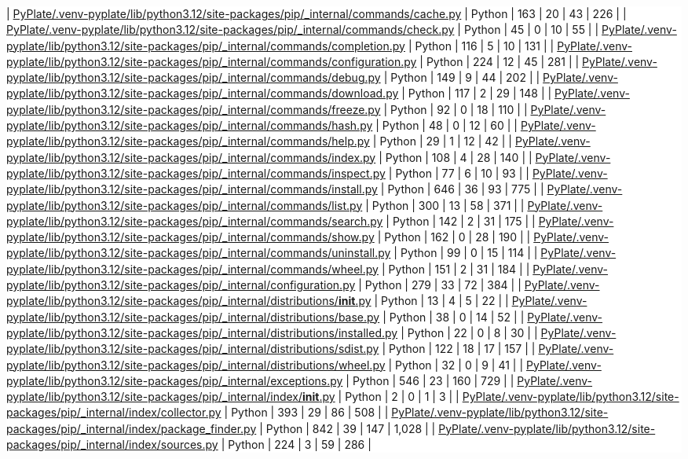| [PyPlate/.venv-pyplate/lib/python3.12/site-packages/pip/_internal/commands/cache.py](/PyPlate/.venv-pyplate/lib/python3.12/site-packages/pip/_internal/commands/cache.py) | Python | 163 | 20 | 43 | 226 |
| [PyPlate/.venv-pyplate/lib/python3.12/site-packages/pip/_internal/commands/check.py](/PyPlate/.venv-pyplate/lib/python3.12/site-packages/pip/_internal/commands/check.py) | Python | 45 | 0 | 10 | 55 |
| [PyPlate/.venv-pyplate/lib/python3.12/site-packages/pip/_internal/commands/completion.py](/PyPlate/.venv-pyplate/lib/python3.12/site-packages/pip/_internal/commands/completion.py) | Python | 116 | 5 | 10 | 131 |
| [PyPlate/.venv-pyplate/lib/python3.12/site-packages/pip/_internal/commands/configuration.py](/PyPlate/.venv-pyplate/lib/python3.12/site-packages/pip/_internal/commands/configuration.py) | Python | 224 | 12 | 45 | 281 |
| [PyPlate/.venv-pyplate/lib/python3.12/site-packages/pip/_internal/commands/debug.py](/PyPlate/.venv-pyplate/lib/python3.12/site-packages/pip/_internal/commands/debug.py) | Python | 149 | 9 | 44 | 202 |
| [PyPlate/.venv-pyplate/lib/python3.12/site-packages/pip/_internal/commands/download.py](/PyPlate/.venv-pyplate/lib/python3.12/site-packages/pip/_internal/commands/download.py) | Python | 117 | 2 | 29 | 148 |
| [PyPlate/.venv-pyplate/lib/python3.12/site-packages/pip/_internal/commands/freeze.py](/PyPlate/.venv-pyplate/lib/python3.12/site-packages/pip/_internal/commands/freeze.py) | Python | 92 | 0 | 18 | 110 |
| [PyPlate/.venv-pyplate/lib/python3.12/site-packages/pip/_internal/commands/hash.py](/PyPlate/.venv-pyplate/lib/python3.12/site-packages/pip/_internal/commands/hash.py) | Python | 48 | 0 | 12 | 60 |
| [PyPlate/.venv-pyplate/lib/python3.12/site-packages/pip/_internal/commands/help.py](/PyPlate/.venv-pyplate/lib/python3.12/site-packages/pip/_internal/commands/help.py) | Python | 29 | 1 | 12 | 42 |
| [PyPlate/.venv-pyplate/lib/python3.12/site-packages/pip/_internal/commands/index.py](/PyPlate/.venv-pyplate/lib/python3.12/site-packages/pip/_internal/commands/index.py) | Python | 108 | 4 | 28 | 140 |
| [PyPlate/.venv-pyplate/lib/python3.12/site-packages/pip/_internal/commands/inspect.py](/PyPlate/.venv-pyplate/lib/python3.12/site-packages/pip/_internal/commands/inspect.py) | Python | 77 | 6 | 10 | 93 |
| [PyPlate/.venv-pyplate/lib/python3.12/site-packages/pip/_internal/commands/install.py](/PyPlate/.venv-pyplate/lib/python3.12/site-packages/pip/_internal/commands/install.py) | Python | 646 | 36 | 93 | 775 |
| [PyPlate/.venv-pyplate/lib/python3.12/site-packages/pip/_internal/commands/list.py](/PyPlate/.venv-pyplate/lib/python3.12/site-packages/pip/_internal/commands/list.py) | Python | 300 | 13 | 58 | 371 |
| [PyPlate/.venv-pyplate/lib/python3.12/site-packages/pip/_internal/commands/search.py](/PyPlate/.venv-pyplate/lib/python3.12/site-packages/pip/_internal/commands/search.py) | Python | 142 | 2 | 31 | 175 |
| [PyPlate/.venv-pyplate/lib/python3.12/site-packages/pip/_internal/commands/show.py](/PyPlate/.venv-pyplate/lib/python3.12/site-packages/pip/_internal/commands/show.py) | Python | 162 | 0 | 28 | 190 |
| [PyPlate/.venv-pyplate/lib/python3.12/site-packages/pip/_internal/commands/uninstall.py](/PyPlate/.venv-pyplate/lib/python3.12/site-packages/pip/_internal/commands/uninstall.py) | Python | 99 | 0 | 15 | 114 |
| [PyPlate/.venv-pyplate/lib/python3.12/site-packages/pip/_internal/commands/wheel.py](/PyPlate/.venv-pyplate/lib/python3.12/site-packages/pip/_internal/commands/wheel.py) | Python | 151 | 2 | 31 | 184 |
| [PyPlate/.venv-pyplate/lib/python3.12/site-packages/pip/_internal/configuration.py](/PyPlate/.venv-pyplate/lib/python3.12/site-packages/pip/_internal/configuration.py) | Python | 279 | 33 | 72 | 384 |
| [PyPlate/.venv-pyplate/lib/python3.12/site-packages/pip/_internal/distributions/__init__.py](/PyPlate/.venv-pyplate/lib/python3.12/site-packages/pip/_internal/distributions/__init__.py) | Python | 13 | 4 | 5 | 22 |
| [PyPlate/.venv-pyplate/lib/python3.12/site-packages/pip/_internal/distributions/base.py](/PyPlate/.venv-pyplate/lib/python3.12/site-packages/pip/_internal/distributions/base.py) | Python | 38 | 0 | 14 | 52 |
| [PyPlate/.venv-pyplate/lib/python3.12/site-packages/pip/_internal/distributions/installed.py](/PyPlate/.venv-pyplate/lib/python3.12/site-packages/pip/_internal/distributions/installed.py) | Python | 22 | 0 | 8 | 30 |
| [PyPlate/.venv-pyplate/lib/python3.12/site-packages/pip/_internal/distributions/sdist.py](/PyPlate/.venv-pyplate/lib/python3.12/site-packages/pip/_internal/distributions/sdist.py) | Python | 122 | 18 | 17 | 157 |
| [PyPlate/.venv-pyplate/lib/python3.12/site-packages/pip/_internal/distributions/wheel.py](/PyPlate/.venv-pyplate/lib/python3.12/site-packages/pip/_internal/distributions/wheel.py) | Python | 32 | 0 | 9 | 41 |
| [PyPlate/.venv-pyplate/lib/python3.12/site-packages/pip/_internal/exceptions.py](/PyPlate/.venv-pyplate/lib/python3.12/site-packages/pip/_internal/exceptions.py) | Python | 546 | 23 | 160 | 729 |
| [PyPlate/.venv-pyplate/lib/python3.12/site-packages/pip/_internal/index/__init__.py](/PyPlate/.venv-pyplate/lib/python3.12/site-packages/pip/_internal/index/__init__.py) | Python | 2 | 0 | 1 | 3 |
| [PyPlate/.venv-pyplate/lib/python3.12/site-packages/pip/_internal/index/collector.py](/PyPlate/.venv-pyplate/lib/python3.12/site-packages/pip/_internal/index/collector.py) | Python | 393 | 29 | 86 | 508 |
| [PyPlate/.venv-pyplate/lib/python3.12/site-packages/pip/_internal/index/package_finder.py](/PyPlate/.venv-pyplate/lib/python3.12/site-packages/pip/_internal/index/package_finder.py) | Python | 842 | 39 | 147 | 1,028 |
| [PyPlate/.venv-pyplate/lib/python3.12/site-packages/pip/_internal/index/sources.py](/PyPlate/.venv-pyplate/lib/python3.12/site-packages/pip/_internal/index/sources.py) | Python | 224 | 3 | 59 | 286 |